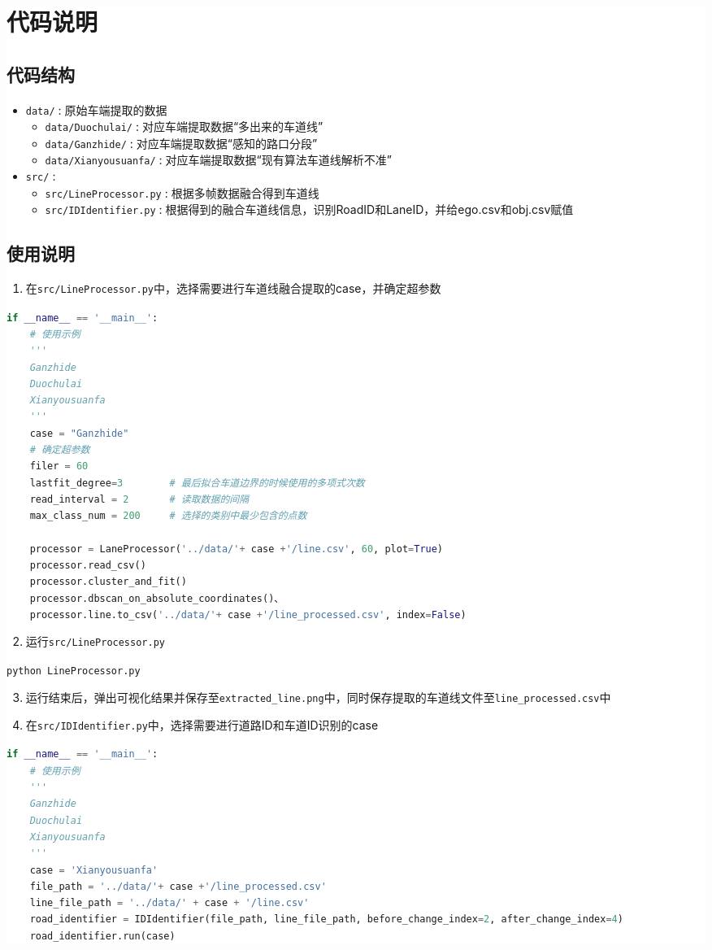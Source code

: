 # 代码说明

## 代码结构

- `data/` : 原始车端提取的数据
  - `data/Duochulai/` : 对应车端提取数据“多出来的车道线”
  - `data/Ganzhide/` : 对应车端提取数据“感知的路口分段”
  - `data/Xianyousuanfa/` : 对应车端提取数据“现有算法车道线解析不准”
- `src/` : 
  - `src/LineProcessor.py` : 根据多帧数据融合得到车道线
  - `src/IDIdentifier.py` : 根据得到的融合车道线信息，识别RoadID和LaneID，并给ego.csv和obj.csv赋值

## 使用说明

1. 在`src/LineProcessor.py`中，选择需要进行车道线融合提取的case，并确定超参数

```python
if __name__ == '__main__':
    # 使用示例
    '''
    Ganzhide
    Duochulai
    Xianyousuanfa
    '''
    case = "Ganzhide"
    # 确定超参数
    filer = 60
    lastfit_degree=3        # 最后拟合车道边界的时候使用的多项式次数
    read_interval = 2       # 读取数据的间隔
    max_class_num = 200     # 选择的类别中最少包含的点数

    processor = LaneProcessor('../data/'+ case +'/line.csv', 60, plot=True)
    processor.read_csv()
    processor.cluster_and_fit()
    processor.dbscan_on_absolute_coordinates()、
    processor.line.to_csv('../data/'+ case +'/line_processed.csv', index=False)
```

2. 运行`src/LineProcessor.py`

```bash
python LineProcessor.py
```

3. 运行结束后，弹出可视化结果并保存至`extracted_line.png`中，同时保存提取的车道线文件至`line_processed.csv`中

4. 在`src/IDIdentifier.py`中，选择需要进行道路ID和车道ID识别的case

```python
if __name__ == '__main__':
    # 使用示例
    '''
    Ganzhide
    Duochulai
    Xianyousuanfa
    '''
    case = 'Xianyousuanfa'
    file_path = '../data/'+ case +'/line_processed.csv'
    line_file_path = '../data/' + case + '/line.csv'
    road_identifier = IDIdentifier(file_path, line_file_path, before_change_index=2, after_change_index=4)
    road_identifier.run(case)
```
